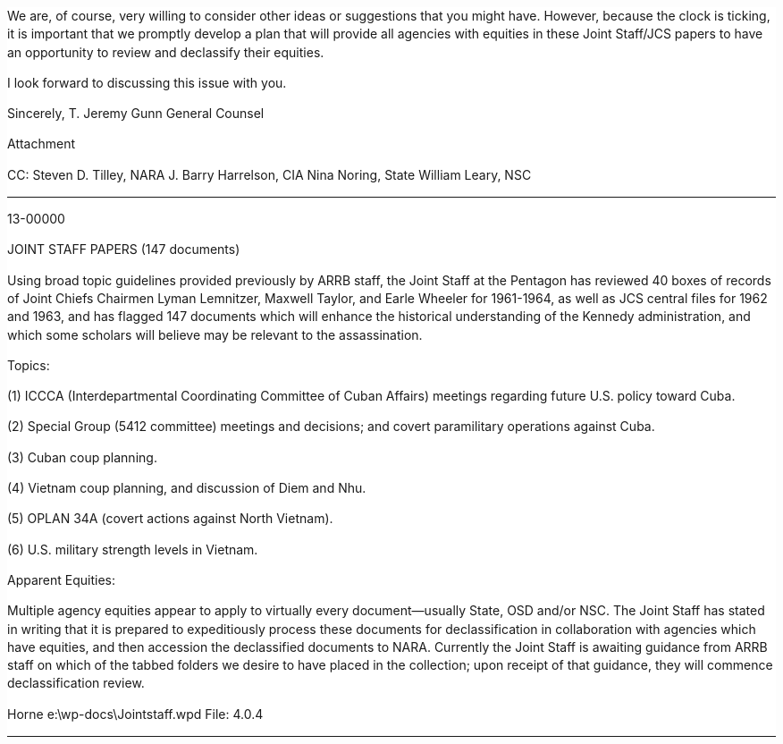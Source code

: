 We are, of course, very willing to consider other ideas or suggestions that you might
have. However, because the clock is ticking, it is important that we promptly develop a
plan that will provide all agencies with equities in these Joint Staff/JCS papers to have
an opportunity to review and declassify their equities.

I look forward to discussing this issue with you.

Sincerely,
T. Jeremy Gunn
General Counsel

Attachment

CC:
Steven D. Tilley, NARA
J. Barry Harrelson, CIA
Nina Noring, State
William Leary, NSC

---

13-00000

JOINT STAFF PAPERS (147 documents)

Using broad topic guidelines provided previously by ARRB staff, the Joint Staff at the
Pentagon has reviewed 40 boxes of records of Joint Chiefs Chairmen Lyman Lemnitzer,
Maxwell Taylor, and Earle Wheeler for 1961-1964, as well as JCS central files for 1962
and 1963, and has flagged 147 documents which will enhance the historical
understanding of the Kennedy administration, and which some scholars will believe
may be relevant to the assassination.

Topics:

(1) ICCCA (Interdepartmental Coordinating Committee of Cuban Affairs)
meetings regarding future U.S. policy toward Cuba.

(2) Special Group (5412 committee) meetings and decisions; and covert
paramilitary operations against Cuba.

(3) Cuban coup planning.

(4) Vietnam coup planning, and discussion of Diem and Nhu.

(5) OPLAN 34A (covert actions against North Vietnam).

(6) U.S. military strength levels in Vietnam.

Apparent Equities:

Multiple agency equities appear to apply to virtually every document—usually
State, OSD and/or NSC. The Joint Staff has stated in writing that it is prepared
to expeditiously process these documents for declassification in collaboration
with agencies which have equities, and then accession the declassified
documents to NARA. Currently the Joint Staff is awaiting guidance from ARRB
staff on which of the tabbed folders we desire to have placed in the collection;
upon receipt of that guidance, they will commence declassification review.

Horne e:\wp-docs\Jointstaff.wpd
File: 4.0.4

---